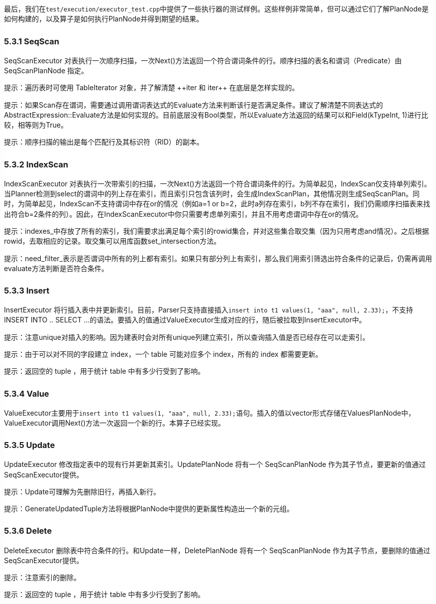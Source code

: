 最后，我们在`test/execution/executor_test.cpp`中提供了一些执行器的测试样例。这些样例非常简单，但可以通过它们了解PlanNode是如何构建的，以及算子是如何执行PlanNode并得到期望的结果。

### 5.3.1 SeqScan

SeqScanExecutor 对表执行一次顺序扫描，一次Next()方法返回一个符合谓词条件的行。顺序扫描的表名和谓词（Predicate）由SeqScanPlanNode 指定。

提示：遍历表时可使用 TableIterator 对象，并了解清楚 ++iter 和 iter++ 在底层是怎样实现的。

提示：如果Scan存在谓词，需要通过调用谓词表达式的Evaluate方法来判断该行是否满足条件。建议了解清楚不同表达式的AbstractExpression::Evaluate方法是如何实现的。目前底层没有Bool类型，所以Evaluate方法返回的结果可以和Field(kTypeInt, 1)进行比较，相等则为True。

提示：顺序扫描的输出是每个匹配行及其标识符（RID）的副本。

### 5.3.2 IndexScan

IndexScanExecutor 对表执行一次带索引的扫描，一次Next()方法返回一个符合谓词条件的行。为简单起见，IndexScan仅支持单列索引。当Planner检测到select的谓词中的列上存在索引，而且索引只包含该列时，会生成IndexScanPlan，其他情况则生成SeqScanPlan。同时，为简单起见，IndexScan不支持谓词中存在or的情况（例如a=1 or b=2，此时a列存在索引，b列不存在索引，我们仍需顺序扫描表来找出符合b=2条件的列）。因此，在IndexScanExecutor中你只需要考虑单列索引，并且不用考虑谓词中存在or的情况。

提示：indexes_中存放了所有的索引，我们需要求出满足每个索引的rowid集合，并对这些集合取交集（因为只用考虑and情况）。之后根据rowid，去取相应的记录。取交集可以用库函数set_intersection方法。

提示：need_filter_表示是否谓词中所有的列上都有索引。如果只有部分列上有索引，那么我们用索引筛选出符合条件的记录后，仍需再调用evaluate方法判断是否符合条件。

### 5.3.3 Insert

InsertExecutor 将行插入表中并更新索引。目前，Parser只支持直接插入`insert into t1 values(1, "aaa", null, 2.33);`，不支持 INSERT INTO .. SELECT ...的语法。要插入的值通过ValueExecutor生成对应的行，随后被拉取到InsertExecutor中。

提示：注意unique对插入的影响。因为建表时会对所有unique列建立索引，所以查询插入值是否已经存在可以走索引。

提示：由于可以对不同的字段建立 index，一个 table 可能对应多个 index，所有的 index 都需要更新。

提示：返回空的 tuple ，用于统计 table 中有多少行受到了影响。

### 5.3.4 Value

ValueExecutor主要用于`insert into t1 values(1, "aaa", null, 2.33);`语句。插入的值以vector形式存储在ValuesPlanNode中，ValueExecutor调用Next()方法一次返回一个新的行。本算子已经实现。

### 5.3.5 Update

UpdateExecutor 修改指定表中的现有行并更新其索引。UpdatePlanNode 将有一个 SeqScanPlanNode 作为其子节点，要更新的值通过SeqScanExecutor提供。

提示：Update可理解为先删除旧行，再插入新行。

提示：GenerateUpdatedTuple方法将根据PlanNode中提供的更新属性构造出一个新的元组。

### 5.3.6 Delete

DeleteExecutor 删除表中符合条件的行。和Update一样，DeletePlanNode 将有一个 SeqScanPlanNode 作为其子节点，要删除的值通过SeqScanExecutor提供。

提示：注意索引的删除。

提示：返回空的 tuple ，用于统计 table 中有多少行受到了影响。

